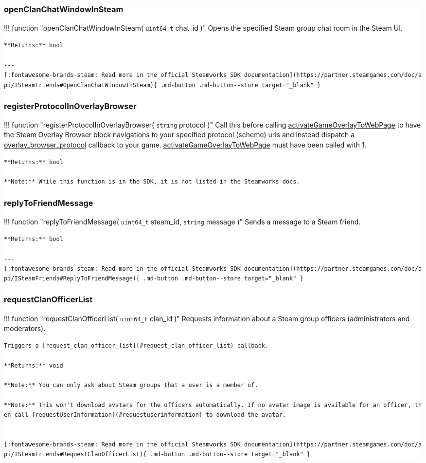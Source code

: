 ### openClanChatWindowInSteam

!!! function "openClanChatWindowInSteam( ```uint64_t``` chat_id )"
	Opens the specified Steam group chat room in the Steam UI. 

	**Returns:** bool 

	---
	[:fontawesome-brands-steam: Read more in the official Steamworks SDK documentation](https://partner.steamgames.com/doc/api/ISteamFriends#OpenClanChatWindowInSteam){ .md-button .md-button--store target="_blank" }

### registerProtocolInOverlayBrowser

!!! function "registerProtocolInOverlayBrowser( ```string``` protocol )"
	Call this before calling [activateGameOverlayToWebPage](#activategameoverlaytowebpage) to have the Steam Overlay Browser block navigations to your specified protocol (scheme) uris and instead dispatch a [overlay_browser_protocol](#overlay_browser_protocol) callback to your game. [activateGameOverlayToWebPage](#activategameoverlaytowebpage) must have been called with 1.

	**Returns:** bool

	**Note:** While this function is in the SDK, it is not listed in the Steamworks docs.

### replyToFriendMessage

!!! function "replyToFriendMessage( ```uint64_t``` steam_id, ```string``` message )"
	Sends a message to a Steam friend. 

	**Returns:** bool 

	---
	[:fontawesome-brands-steam: Read more in the official Steamworks SDK documentation](https://partner.steamgames.com/doc/api/ISteamFriends#ReplyToFriendMessage){ .md-button .md-button--store target="_blank" }

### requestClanOfficerList

!!! function "requestClanOfficerList( ```uint64_t``` clan_id )"
	Requests information about a Steam group officers (administrators and moderators).

	Triggers a [request_clan_officer_list](#request_clan_officer_list) callback.

	**Returns:** void

	**Note:** You can only ask about Steam groups that a user is a member of.

	**Note:** This won't download avatars for the officers automatically. If no avatar image is available for an officer, then call [requestUserInformation](#requestuserinformation) to download the avatar.

	---
	[:fontawesome-brands-steam: Read more in the official Steamworks SDK documentation](https://partner.steamgames.com/doc/api/ISteamFriends#RequestClanOfficerList){ .md-button .md-button--store target="_blank" }
